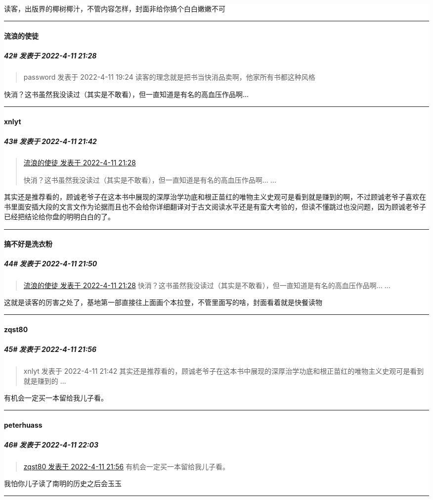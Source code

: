读客，出版界的椰树椰汁，不管内容怎样，封面非给你搞个白白嫩嫩不可

*****

####  流浪的使徒  
##### 42#       发表于 2022-4-11 21:28

<blockquote>password 发表于 2022-4-11 19:24
读客的理念就是把书当快消品卖啊，他家所有书都这种风格</blockquote>
快消？这书虽然我没读过（其实是不敢看），但一直知道是有名的高血压作品啊...

*****

####  xnlyt  
##### 43#       发表于 2022-4-11 21:42

<blockquote><a href="httphttps://bbs.saraba1st.com/2b/forum.php?mod=redirect&amp;goto=findpost&amp;pid=55411589&amp;ptid=2064041" target="_blank">流浪的使徒 发表于 2022-4-11 21:28</a>

快消？这书虽然我没读过（其实是不敢看），但一直知道是有名的高血压作品啊... ...</blockquote>
其实还是推荐看的，顾诚老爷子在这本书中展现的深厚治学功底和根正苗红的唯物主义史观可是看到就是赚到的啊，不过顾诚老爷子喜欢在书里面安插大段的文言文作为论据而且也不会给你详细翻译对于古文阅读水平还是有蛮大考验的，但读不懂跳过也没问题，因为顾诚老爷子已经把结论给你盘的明明白白的了。

*****

####  搞不好是洗衣粉  
##### 44#       发表于 2022-4-11 21:50

<blockquote><a href="httphttps://bbs.saraba1st.com/2b/forum.php?mod=redirect&amp;goto=findpost&amp;pid=55411589&amp;ptid=2064041" target="_blank">流浪的使徒 发表于 2022-4-11 21:28</a>
快消？这书虽然我没读过（其实是不敢看），但一直知道是有名的高血压作品啊... ...</blockquote>
这就是读客的厉害之处了，基地第一部直接往上面画个本拉登，不管里面写的啥，封面看着就是快餐读物

*****

####  zqst80  
##### 45#       发表于 2022-4-11 21:56

<blockquote>xnlyt 发表于 2022-4-11 21:42
其实还是推荐看的，顾诚老爷子在这本书中展现的深厚治学功底和根正苗红的唯物主义史观可是看到就是赚到的 ...</blockquote>
有机会一定买一本留给我儿子看。

*****

####  peterhuass  
##### 46#       发表于 2022-4-11 22:03

<blockquote><a href="httphttps://bbs.saraba1st.com/2b/forum.php?mod=redirect&amp;goto=findpost&amp;pid=55411945&amp;ptid=2064041" target="_blank">zqst80 发表于 2022-4-11 21:56</a>
有机会一定买一本留给我儿子看。</blockquote>
我怕你儿子读了南明的历史之后会玉玉

*****
